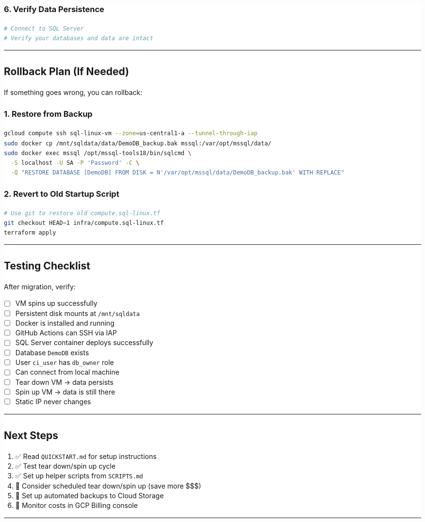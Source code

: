 ### 6. Verify Data Persistence
```bash
# Connect to SQL Server
# Verify your databases and data are intact
```

---

## Rollback Plan (If Needed)

If something goes wrong, you can rollback:

### 1. Restore from Backup
```bash
gcloud compute ssh sql-linux-vm --zone=us-central1-a --tunnel-through-iap
sudo docker cp /mnt/sqldata/data/DemoDB_backup.bak mssql:/var/opt/mssql/data/
sudo docker exec mssql /opt/mssql-tools18/bin/sqlcmd \
  -S localhost -U SA -P 'Password' -C \
  -Q "RESTORE DATABASE [DemoDB] FROM DISK = N'/var/opt/mssql/data/DemoDB_backup.bak' WITH REPLACE"
```

### 2. Revert to Old Startup Script
```bash
# Use git to restore old compute.sql-linux.tf
git checkout HEAD~1 infra/compute.sql-linux.tf
terraform apply
```

---

## Testing Checklist

After migration, verify:

- [ ] VM spins up successfully
- [ ] Persistent disk mounts at `/mnt/sqldata`
- [ ] Docker is installed and running
- [ ] GitHub Actions can SSH via IAP
- [ ] SQL Server container deploys successfully
- [ ] Database `DemoDB` exists
- [ ] User `ci_user` has `db_owner` role
- [ ] Can connect from local machine
- [ ] Tear down VM → data persists
- [ ] Spin up VM → data is still there
- [ ] Static IP never changes

---

## Next Steps

1. ✅ Read `QUICKSTART.md` for setup instructions
2. ✅ Test tear down/spin up cycle
3. ✅ Set up helper scripts from `SCRIPTS.md`
4. 🔄 Consider scheduled tear down/spin up (save more $$$)
5. 🔄 Set up automated backups to Cloud Storage
6. 🔄 Monitor costs in GCP Billing console

---